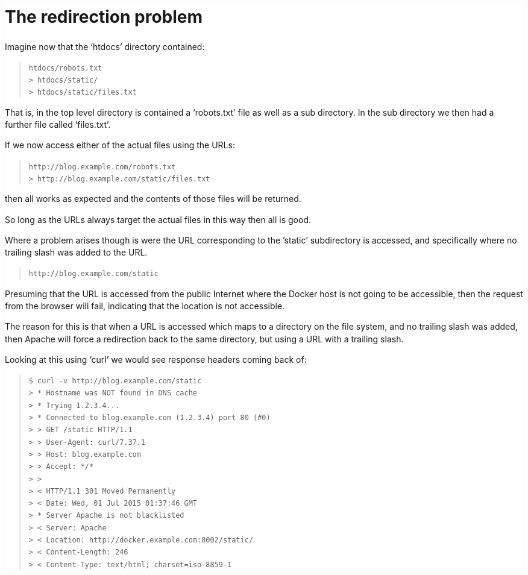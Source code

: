# The redirection problem

Imagine now that the ‘htdocs’ directory contained:

> 
>     htdocs/robots.txt  
>     > htdocs/static/  
>     > htdocs/static/files.txt

That is, in the top level directory is contained a ‘robots.txt’ file as well as a sub directory. In the sub directory we then had a further file called ‘files.txt’.

If we now access either of the actual files using the URLs:

> 
>     http://blog.example.com/robots.txt  
>     > http://blog.example.com/static/files.txt

then all works as expected and the contents of those files will be returned.

So long as the URLs always target the actual files in this way then all is good.

Where a problem arises though is were the URL corresponding to the ’static’ subdirectory is accessed, and specifically where no trailing slash was added to the URL.

> 
>     http://blog.example.com/static

Presuming that the URL is accessed from the public Internet where the Docker host is not going to be accessible, then the request from the browser will fail, indicating that the location is not accessible.

The reason for this is that when a URL is accessed which maps to a directory on the file system, and no trailing slash was added, then Apache will force a redirection back to the same directory, but using a URL with a trailing slash.

Looking at this using ‘curl’ we would see response headers coming back of:

> 
>     $ curl -v http://blog.example.com/static  
>     > * Hostname was NOT found in DNS cache  
>     > * Trying 1.2.3.4...  
>     > * Connected to blog.example.com (1.2.3.4) port 80 (#0)  
>     > > GET /static HTTP/1.1  
>     > > User-Agent: curl/7.37.1  
>     > > Host: blog.example.com  
>     > > Accept: */*  
>     > >  
>     > < HTTP/1.1 301 Moved Permanently  
>     > < Date: Wed, 01 Jul 2015 01:37:46 GMT  
>     > * Server Apache is not blacklisted  
>     > < Server: Apache  
>     > < Location: http://docker.example.com:8002/static/  
>     > < Content-Length: 246  
>     > < Content-Type: text/html; charset=iso-8859-1
